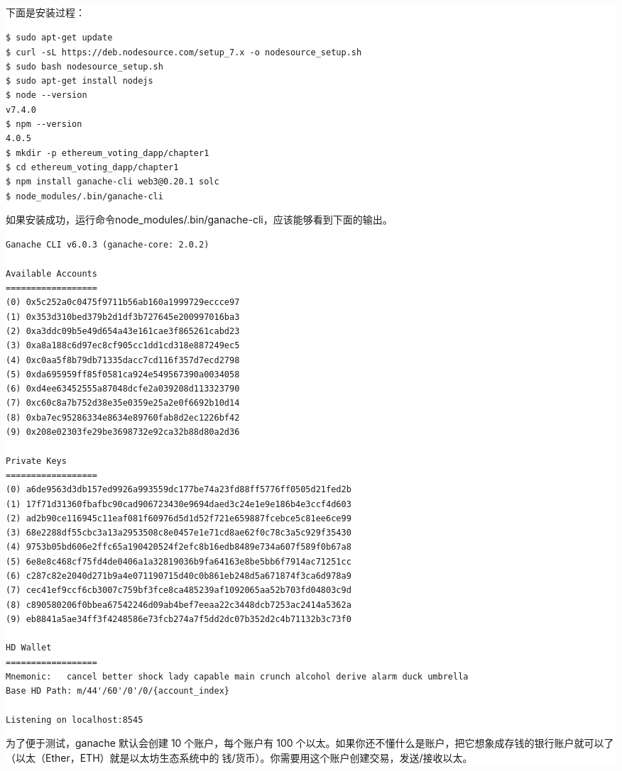 下面是安装过程：
```
$ sudo apt-get update
$ curl -sL https://deb.nodesource.com/setup_7.x -o nodesource_setup.sh
$ sudo bash nodesource_setup.sh
$ sudo apt-get install nodejs
$ node --version
v7.4.0
$ npm --version
4.0.5
$ mkdir -p ethereum_voting_dapp/chapter1
$ cd ethereum_voting_dapp/chapter1
$ npm install ganache-cli web3@0.20.1 solc
$ node_modules/.bin/ganache-cli
```
如果安装成功，运行命令node_modules/.bin/ganache-cli，应该能够看到下面的输出。

```
Ganache CLI v6.0.3 (ganache-core: 2.0.2)

Available Accounts
==================
(0) 0x5c252a0c0475f9711b56ab160a1999729eccce97
(1) 0x353d310bed379b2d1df3b727645e200997016ba3
(2) 0xa3ddc09b5e49d654a43e161cae3f865261cabd23
(3) 0xa8a188c6d97ec8cf905cc1dd1cd318e887249ec5
(4) 0xc0aa5f8b79db71335dacc7cd116f357d7ecd2798
(5) 0xda695959ff85f0581ca924e549567390a0034058
(6) 0xd4ee63452555a87048dcfe2a039208d113323790
(7) 0xc60c8a7b752d38e35e0359e25a2e0f6692b10d14
(8) 0xba7ec95286334e8634e89760fab8d2ec1226bf42
(9) 0x208e02303fe29be3698732e92ca32b88d80a2d36

Private Keys
==================
(0) a6de9563d3db157ed9926a993559dc177be74a23fd88ff5776ff0505d21fed2b
(1) 17f71d31360fbafbc90cad906723430e9694daed3c24e1e9e186b4e3ccf4d603
(2) ad2b90ce116945c11eaf081f60976d5d1d52f721e659887fcebce5c81ee6ce99
(3) 68e2288df55cbc3a13a2953508c8e0457e1e71cd8ae62f0c78c3a5c929f35430
(4) 9753b05bd606e2ffc65a190420524f2efc8b16edb8489e734a607f589f0b67a8
(5) 6e8e8c468cf75fd4de0406a1a32819036b9fa64163e8be5bb6f7914ac71251cc
(6) c287c82e2040d271b9a4e071190715d40c0b861eb248d5a671874f3ca6d978a9
(7) cec41ef9ccf6cb3007c759bf3fce8ca485239af1092065aa52b703fd04803c9d
(8) c890580206f0bbea67542246d09ab4bef7eeaa22c3448dcb7253ac2414a5362a
(9) eb8841a5ae34ff3f4248586e73fcb274a7f5dd2dc07b352d2c4b71132b3c73f0

HD Wallet
==================
Mnemonic:   cancel better shock lady capable main crunch alcohol derive alarm duck umbrella
Base HD Path: m/44'/60'/0'/0/{account_index}

Listening on localhost:8545
```
为了便于测试，ganache 默认会创建 10 个账户，每个账户有 100 个以太。如果你还不懂什么是账户，把它想象成存钱的银行账户就可以了（以太（Ether，ETH）就是以太坊生态系统中的 钱/货币）。你需要用这个账户创建交易，发送/接收以太。
